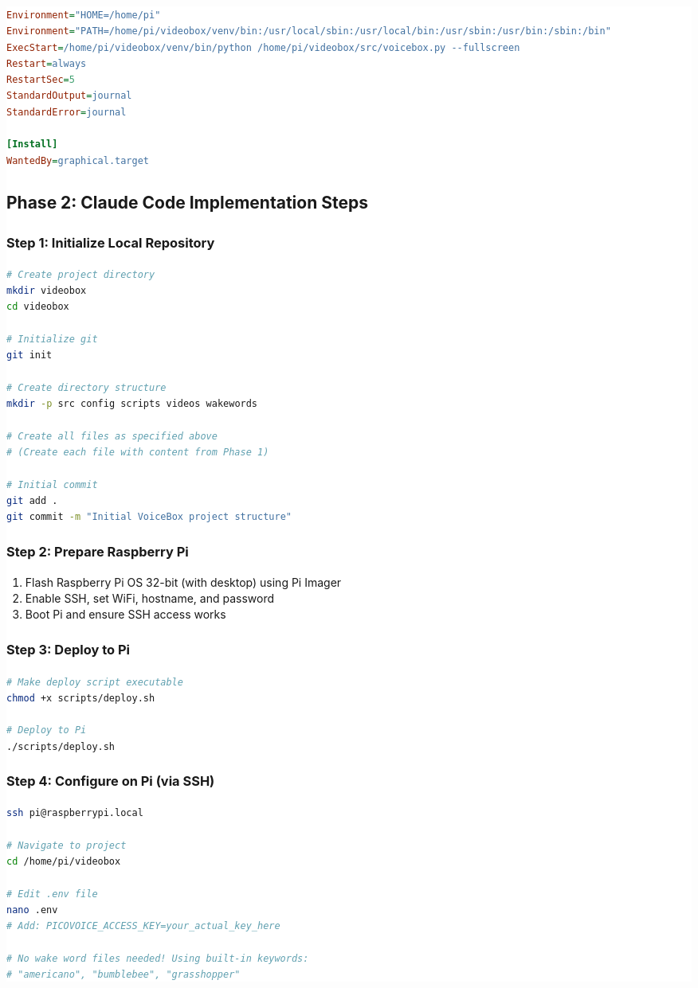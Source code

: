```ini
Environment="HOME=/home/pi"
Environment="PATH=/home/pi/videobox/venv/bin:/usr/local/sbin:/usr/local/bin:/usr/sbin:/usr/bin:/sbin:/bin"
ExecStart=/home/pi/videobox/venv/bin/python /home/pi/videobox/src/voicebox.py --fullscreen
Restart=always
RestartSec=5
StandardOutput=journal
StandardError=journal

[Install]
WantedBy=graphical.target
```

## Phase 2: Claude Code Implementation Steps

### Step 1: Initialize Local Repository
```bash
# Create project directory
mkdir videobox
cd videobox

# Initialize git
git init

# Create directory structure
mkdir -p src config scripts videos wakewords

# Create all files as specified above
# (Create each file with content from Phase 1)

# Initial commit
git add .
git commit -m "Initial VoiceBox project structure"
```

### Step 2: Prepare Raspberry Pi
1. Flash Raspberry Pi OS 32-bit (with desktop) using Pi Imager
2. Enable SSH, set WiFi, hostname, and password
3. Boot Pi and ensure SSH access works

### Step 3: Deploy to Pi
```bash
# Make deploy script executable
chmod +x scripts/deploy.sh

# Deploy to Pi
./scripts/deploy.sh
```

### Step 4: Configure on Pi (via SSH)
```bash
ssh pi@raspberrypi.local

# Navigate to project
cd /home/pi/videobox

# Edit .env file
nano .env
# Add: PICOVOICE_ACCESS_KEY=your_actual_key_here

# No wake word files needed! Using built-in keywords:
# "americano", "bumblebee", "grasshopper"
```
